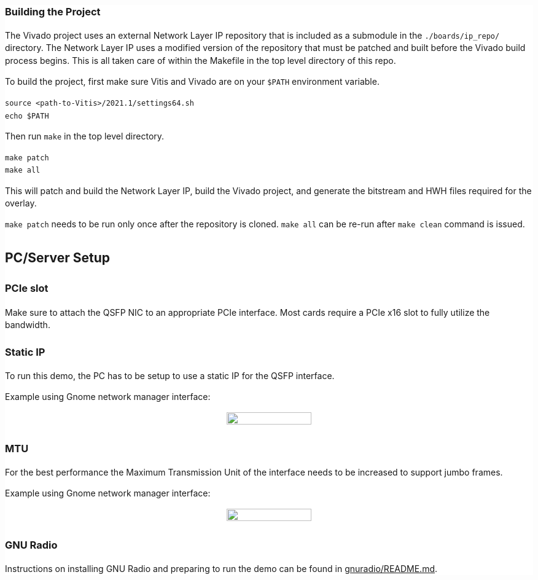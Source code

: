 ### Building the Project

The Vivado project uses an external Network Layer IP repository that is included as a submodule in the `./boards/ip_repo/` directory. The Network Layer IP uses a modified version of the repository that must be patched and built before the Vivado build process begins. This is all taken care of within the Makefile in the top level directory of this repo.

To build the project, first make sure Vitis and Vivado are on your `$PATH` environment variable.

```
source <path-to-Vitis>/2021.1/settings64.sh
echo $PATH
```

Then run `make` in the top level directory.

```
make patch
make all
```

This will patch and build the Network Layer IP, build the Vivado project, and generate the bitstream and HWH files required for the overlay. 

```make patch``` needs to be run only once after the repository is cloned. ```make all``` can be re-run after ```make clean``` command is issued.

## PC/Server Setup

### PCIe slot 
Make sure to attach the QSFP NIC to an appropriate PCIe interface. Most cards require a PCIe x16 slot to fully utilize the bandwidth.

### Static IP 
To run this demo, the PC has to be setup to use a static IP for the QSFP interface.

Example using Gnome network manager interface:

<p align="center">
  <img src="./assets/static_ip_gnome.png" width="40%" height="40%" />
</p>

### MTU
For the best performance the Maximum Transmission Unit of the interface needs to be increased to support jumbo frames.

Example using Gnome network manager interface:

<p align="center">
  <img src="./assets/MTU_gnome.png" width="40%" height="40%" />
</p>

### GNU Radio
Instructions on installing GNU Radio and preparing to run the demo can be found in [gnuradio/README.md](gnuradio/README.md).
